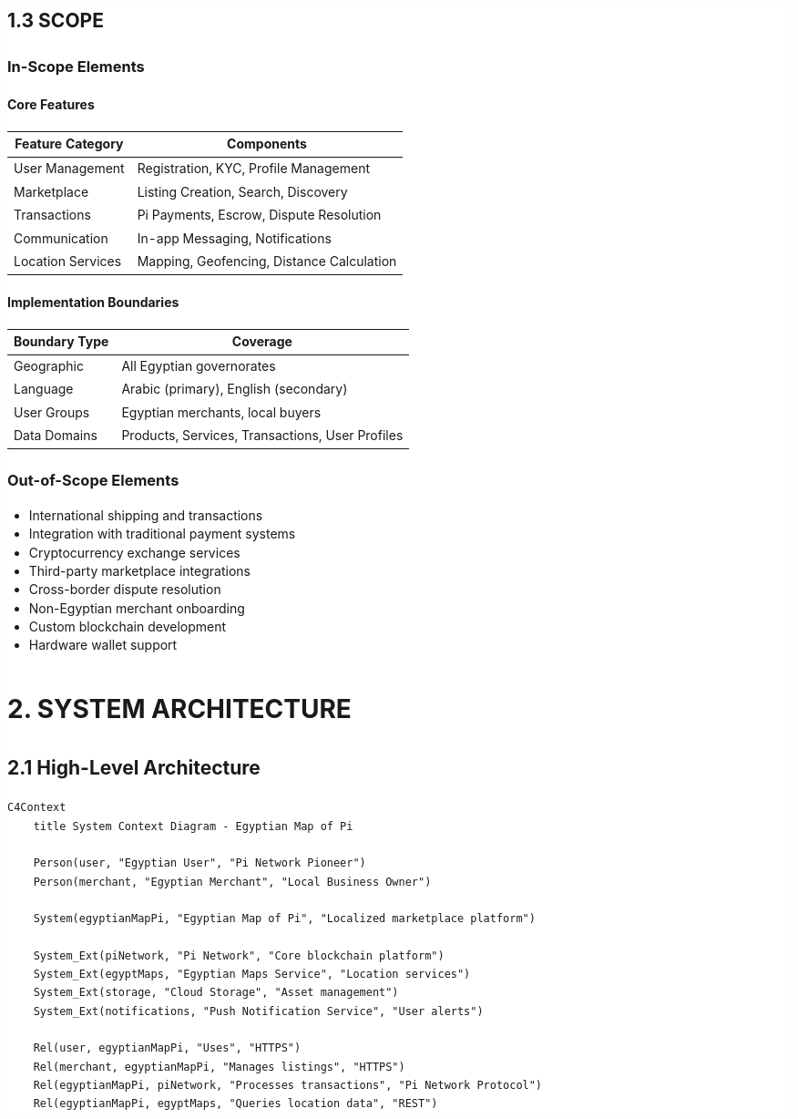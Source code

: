 ## 1.3 SCOPE

### In-Scope Elements

#### Core Features

| Feature Category | Components |
|-----------------|------------|
| User Management | Registration, KYC, Profile Management |
| Marketplace | Listing Creation, Search, Discovery |
| Transactions | Pi Payments, Escrow, Dispute Resolution |
| Communication | In-app Messaging, Notifications |
| Location Services | Mapping, Geofencing, Distance Calculation |

#### Implementation Boundaries

| Boundary Type | Coverage |
|--------------|----------|
| Geographic | All Egyptian governorates |
| Language | Arabic (primary), English (secondary) |
| User Groups | Egyptian merchants, local buyers |
| Data Domains | Products, Services, Transactions, User Profiles |

### Out-of-Scope Elements

- International shipping and transactions
- Integration with traditional payment systems
- Cryptocurrency exchange services
- Third-party marketplace integrations
- Cross-border dispute resolution
- Non-Egyptian merchant onboarding
- Custom blockchain development
- Hardware wallet support

# 2. SYSTEM ARCHITECTURE

## 2.1 High-Level Architecture

```mermaid
C4Context
    title System Context Diagram - Egyptian Map of Pi

    Person(user, "Egyptian User", "Pi Network Pioneer")
    Person(merchant, "Egyptian Merchant", "Local Business Owner")
    
    System(egyptianMapPi, "Egyptian Map of Pi", "Localized marketplace platform")
    
    System_Ext(piNetwork, "Pi Network", "Core blockchain platform")
    System_Ext(egyptMaps, "Egyptian Maps Service", "Location services")
    System_Ext(storage, "Cloud Storage", "Asset management")
    System_Ext(notifications, "Push Notification Service", "User alerts")

    Rel(user, egyptianMapPi, "Uses", "HTTPS")
    Rel(merchant, egyptianMapPi, "Manages listings", "HTTPS")
    Rel(egyptianMapPi, piNetwork, "Processes transactions", "Pi Network Protocol")
    Rel(egyptianMapPi, egyptMaps, "Queries location data", "REST")
```